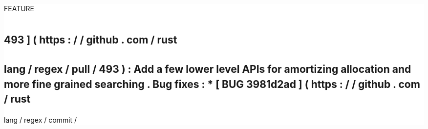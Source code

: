 FEATURE
#
493
]
(
https
:
/
/
github
.
com
/
rust
-
lang
/
regex
/
pull
/
493
)
:
Add
a
few
lower
level
APIs
for
amortizing
allocation
and
more
fine
grained
searching
.
Bug
fixes
:
*
[
BUG
3981d2ad
]
(
https
:
/
/
github
.
com
/
rust
-
lang
/
regex
/
commit
/